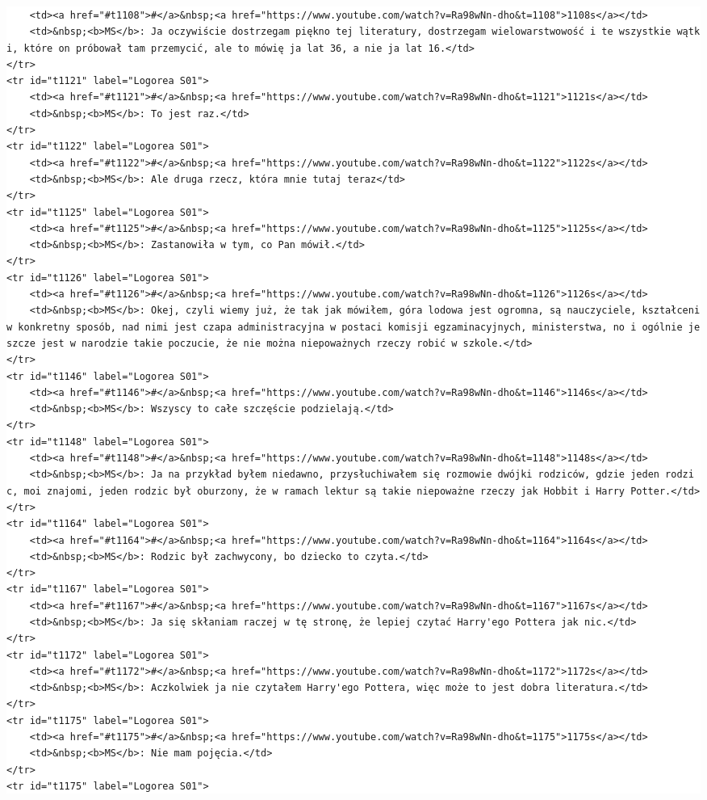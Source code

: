         <td><a href="#t1108">#</a>&nbsp;<a href="https://www.youtube.com/watch?v=Ra98wNn-dho&t=1108">1108s</a></td>
        <td>&nbsp;<b>MS</b>: Ja oczywiście dostrzegam piękno tej literatury, dostrzegam wielowarstwowość i te wszystkie wątki, które on próbował tam przemycić, ale to mówię ja lat 36, a nie ja lat 16.</td>
    </tr>
    <tr id="t1121" label="Logorea S01">
        <td><a href="#t1121">#</a>&nbsp;<a href="https://www.youtube.com/watch?v=Ra98wNn-dho&t=1121">1121s</a></td>
        <td>&nbsp;<b>MS</b>: To jest raz.</td>
    </tr>
    <tr id="t1122" label="Logorea S01">
        <td><a href="#t1122">#</a>&nbsp;<a href="https://www.youtube.com/watch?v=Ra98wNn-dho&t=1122">1122s</a></td>
        <td>&nbsp;<b>MS</b>: Ale druga rzecz, która mnie tutaj teraz</td>
    </tr>
    <tr id="t1125" label="Logorea S01">
        <td><a href="#t1125">#</a>&nbsp;<a href="https://www.youtube.com/watch?v=Ra98wNn-dho&t=1125">1125s</a></td>
        <td>&nbsp;<b>MS</b>: Zastanowiła w tym, co Pan mówił.</td>
    </tr>
    <tr id="t1126" label="Logorea S01">
        <td><a href="#t1126">#</a>&nbsp;<a href="https://www.youtube.com/watch?v=Ra98wNn-dho&t=1126">1126s</a></td>
        <td>&nbsp;<b>MS</b>: Okej, czyli wiemy już, że tak jak mówiłem, góra lodowa jest ogromna, są nauczyciele, kształceni w konkretny sposób, nad nimi jest czapa administracyjna w postaci komisji egzaminacyjnych, ministerstwa, no i ogólnie jeszcze jest w narodzie takie poczucie, że nie można niepoważnych rzeczy robić w szkole.</td>
    </tr>
    <tr id="t1146" label="Logorea S01">
        <td><a href="#t1146">#</a>&nbsp;<a href="https://www.youtube.com/watch?v=Ra98wNn-dho&t=1146">1146s</a></td>
        <td>&nbsp;<b>MS</b>: Wszyscy to całe szczęście podzielają.</td>
    </tr>
    <tr id="t1148" label="Logorea S01">
        <td><a href="#t1148">#</a>&nbsp;<a href="https://www.youtube.com/watch?v=Ra98wNn-dho&t=1148">1148s</a></td>
        <td>&nbsp;<b>MS</b>: Ja na przykład byłem niedawno, przysłuchiwałem się rozmowie dwójki rodziców, gdzie jeden rodzic, moi znajomi, jeden rodzic był oburzony, że w ramach lektur są takie niepoważne rzeczy jak Hobbit i Harry Potter.</td>
    </tr>
    <tr id="t1164" label="Logorea S01">
        <td><a href="#t1164">#</a>&nbsp;<a href="https://www.youtube.com/watch?v=Ra98wNn-dho&t=1164">1164s</a></td>
        <td>&nbsp;<b>MS</b>: Rodzic był zachwycony, bo dziecko to czyta.</td>
    </tr>
    <tr id="t1167" label="Logorea S01">
        <td><a href="#t1167">#</a>&nbsp;<a href="https://www.youtube.com/watch?v=Ra98wNn-dho&t=1167">1167s</a></td>
        <td>&nbsp;<b>MS</b>: Ja się skłaniam raczej w tę stronę, że lepiej czytać Harry'ego Pottera jak nic.</td>
    </tr>
    <tr id="t1172" label="Logorea S01">
        <td><a href="#t1172">#</a>&nbsp;<a href="https://www.youtube.com/watch?v=Ra98wNn-dho&t=1172">1172s</a></td>
        <td>&nbsp;<b>MS</b>: Aczkolwiek ja nie czytałem Harry'ego Pottera, więc może to jest dobra literatura.</td>
    </tr>
    <tr id="t1175" label="Logorea S01">
        <td><a href="#t1175">#</a>&nbsp;<a href="https://www.youtube.com/watch?v=Ra98wNn-dho&t=1175">1175s</a></td>
        <td>&nbsp;<b>MS</b>: Nie mam pojęcia.</td>
    </tr>
    <tr id="t1175" label="Logorea S01">